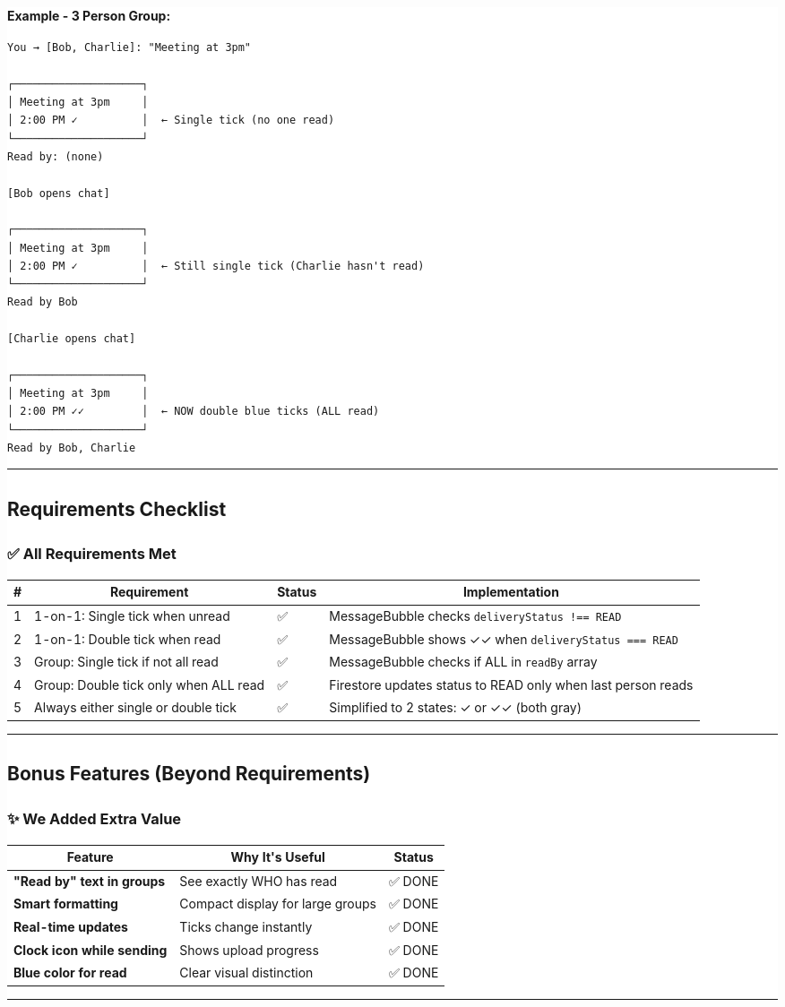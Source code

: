 **Example - 3 Person Group:**
```
You → [Bob, Charlie]: "Meeting at 3pm"

┌────────────────────┐
│ Meeting at 3pm     │
│ 2:00 PM ✓          │  ← Single tick (no one read)
└────────────────────┘
Read by: (none)

[Bob opens chat]

┌────────────────────┐
│ Meeting at 3pm     │
│ 2:00 PM ✓          │  ← Still single tick (Charlie hasn't read)
└────────────────────┘
Read by Bob

[Charlie opens chat]

┌────────────────────┐
│ Meeting at 3pm     │
│ 2:00 PM ✓✓         │  ← NOW double blue ticks (ALL read)
└────────────────────┘
Read by Bob, Charlie
```

---

## Requirements Checklist

### ✅ All Requirements Met

| # | Requirement | Status | Implementation |
|---|-------------|--------|----------------|
| 1 | 1-on-1: Single tick when unread | ✅ | MessageBubble checks `deliveryStatus !== READ` |
| 2 | 1-on-1: Double tick when read | ✅ | MessageBubble shows ✓✓ when `deliveryStatus === READ` |
| 3 | Group: Single tick if not all read | ✅ | MessageBubble checks if ALL in `readBy` array |
| 4 | Group: Double tick only when ALL read | ✅ | Firestore updates status to READ only when last person reads |
| 5 | Always either single or double tick | ✅ | Simplified to 2 states: ✓ or ✓✓ (both gray) |

---

## Bonus Features (Beyond Requirements)

### ✨ We Added Extra Value

| Feature | Why It's Useful | Status |
|---------|-----------------|--------|
| **"Read by" text in groups** | See exactly WHO has read | ✅ DONE |
| **Smart formatting** | Compact display for large groups | ✅ DONE |
| **Real-time updates** | Ticks change instantly | ✅ DONE |
| **Clock icon while sending** | Shows upload progress | ✅ DONE |
| **Blue color for read** | Clear visual distinction | ✅ DONE |

---
